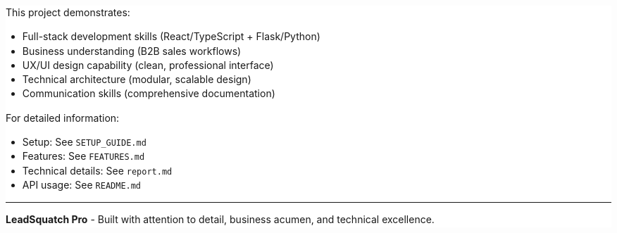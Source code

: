This project demonstrates:
- Full-stack development skills (React/TypeScript + Flask/Python)
- Business understanding (B2B sales workflows)
- UX/UI design capability (clean, professional interface)
- Technical architecture (modular, scalable design)
- Communication skills (comprehensive documentation)

For detailed information:
- Setup: See `SETUP_GUIDE.md`
- Features: See `FEATURES.md`
- Technical details: See `report.md`
- API usage: See `README.md`

---

**LeadSquatch Pro** - Built with attention to detail, business acumen, and technical excellence.
